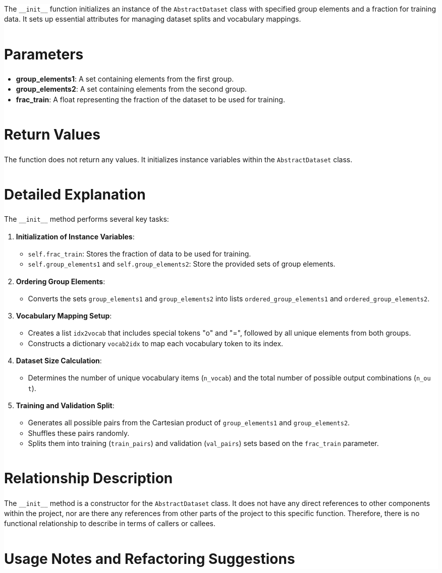 The `__init__` function initializes an instance of the `AbstractDataset` class with specified group elements and a fraction for training data. It sets up essential attributes for managing dataset splits and vocabulary mappings.

# Parameters

- **group_elements1**: A set containing elements from the first group.
- **group_elements2**: A set containing elements from the second group.
- **frac_train**: A float representing the fraction of the dataset to be used for training.

# Return Values

The function does not return any values. It initializes instance variables within the `AbstractDataset` class.

# Detailed Explanation

The `__init__` method performs several key tasks:

1. **Initialization of Instance Variables**:
   - `self.frac_train`: Stores the fraction of data to be used for training.
   - `self.group_elements1` and `self.group_elements2`: Store the provided sets of group elements.

2. **Ordering Group Elements**:
   - Converts the sets `group_elements1` and `group_elements2` into lists `ordered_group_elements1` and `ordered_group_elements2`.

3. **Vocabulary Mapping Setup**:
   - Creates a list `idx2vocab` that includes special tokens "o" and "=", followed by all unique elements from both groups.
   - Constructs a dictionary `vocab2idx` to map each vocabulary token to its index.

4. **Dataset Size Calculation**:
   - Determines the number of unique vocabulary items (`n_vocab`) and the total number of possible output combinations (`n_out`).

5. **Training and Validation Split**:
   - Generates all possible pairs from the Cartesian product of `group_elements1` and `group_elements2`.
   - Shuffles these pairs randomly.
   - Splits them into training (`train_pairs`) and validation (`val_pairs`) sets based on the `frac_train` parameter.

# Relationship Description

The `__init__` method is a constructor for the `AbstractDataset` class. It does not have any direct references to other components within the project, nor are there any references from other parts of the project to this specific function. Therefore, there is no functional relationship to describe in terms of callers or callees.

# Usage Notes and Refactoring Suggestions
